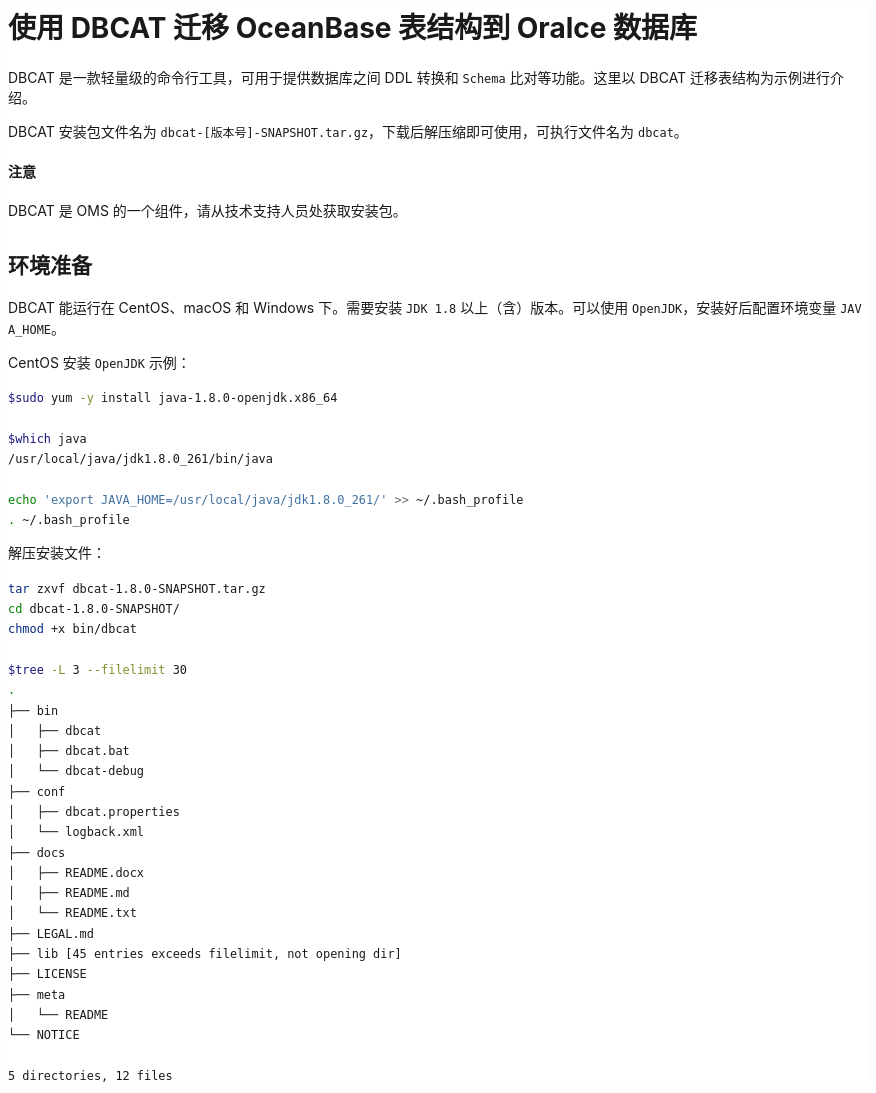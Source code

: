 # 使用 DBCAT 迁移 OceanBase 表结构到 Oralce 数据库

DBCAT 是一款轻量级的命令行工具，可用于提供数据库之间 DDL 转换和 `Schema` 比对等功能。这里以 DBCAT 迁移表结构为示例进行介绍。

DBCAT 安装包文件名为 `dbcat-[版本号]-SNAPSHOT.tar.gz`，下载后解压缩即可使用，可执行文件名为 `dbcat`。

  <main id="notice" type='notice'>
    <h4>注意</h4>
    <p>DBCAT 是 OMS 的一个组件，请从技术支持人员处获取安装包。</p>
  </main>

## 环境准备

DBCAT 能运行在 CentOS、macOS 和 Windows 下。需要安装 `JDK 1.8` 以上（含）版本。可以使用 `OpenJDK`，安装好后配置环境变量 `JAVA_HOME`。

CentOS 安装 `OpenJDK` 示例：

```bash
$sudo yum -y install java-1.8.0-openjdk.x86_64

$which java
/usr/local/java/jdk1.8.0_261/bin/java

echo 'export JAVA_HOME=/usr/local/java/jdk1.8.0_261/' >> ~/.bash_profile
. ~/.bash_profile
```

解压安装文件：

```bash
tar zxvf dbcat-1.8.0-SNAPSHOT.tar.gz
cd dbcat-1.8.0-SNAPSHOT/
chmod +x bin/dbcat

$tree -L 3 --filelimit 30
.
├── bin
│   ├── dbcat
│   ├── dbcat.bat
│   └── dbcat-debug
├── conf
│   ├── dbcat.properties
│   └── logback.xml
├── docs
│   ├── README.docx
│   ├── README.md
│   └── README.txt
├── LEGAL.md
├── lib [45 entries exceeds filelimit, not opening dir]
├── LICENSE
├── meta
│   └── README
└── NOTICE

5 directories, 12 files
```
